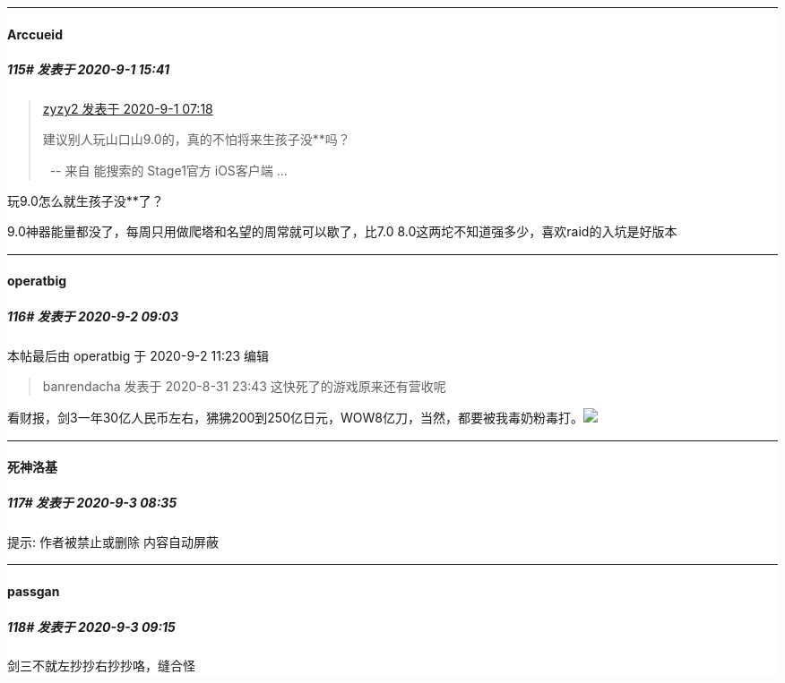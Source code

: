 





*****

####  Arccueid  
##### 115#       发表于 2020-9-1 15:41



<blockquote><a href="httphttps://bbs.saraba1st.com/2b/forum.php?mod=redirect&amp;goto=findpost&amp;pid=48606993&amp;ptid=1957130" target="_blank">zyzy2 发表于 2020-9-1 07:18</a>

建议别人玩山口山9.0的，真的不怕将来生孩子没**吗？


  -- 来自 能搜索的 Stage1官方 iOS客户端 ...</blockquote>
玩9.0怎么就生孩子没**了？

9.0神器能量都没了，每周只用做爬塔和名望的周常就可以歇了，比7.0 8.0这两坨不知道强多少，喜欢raid的入坑是好版本







*****

####  operatbig  
##### 116#       发表于 2020-9-2 09:03



 本帖最后由 operatbig 于 2020-9-2 11:23 编辑 
<blockquote>banrendacha 发表于 2020-8-31 23:43
这快死了的游戏原来还有营收呢</blockquote>
看财报，剑3一年30亿人民币左右，狒狒200到250亿日元，WOW8亿刀，当然，都要被我毒奶粉毒打。<img src="https://static.saraba1st.com/image/smiley/face2017/048.png" referrerpolicy="no-referrer">







*****

####  死神洛基  
##### 117#       发表于 2020-9-3 08:35

提示: 作者被禁止或删除 内容自动屏蔽



*****

####  passgan  
##### 118#       发表于 2020-9-3 09:15




剑三不就左抄抄右抄抄咯，缝合怪
